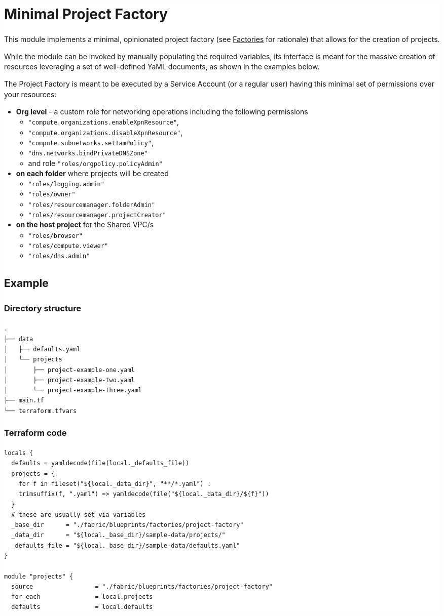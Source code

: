 # Minimal Project Factory

This module implements a minimal, opinionated project factory (see [Factories](../README.md) for rationale) that allows for the creation of projects.

While the module can be invoked by manually populating the required variables, its interface is meant for the massive creation of resources leveraging a set of well-defined YaML documents, as shown in the examples below.

The Project Factory is meant to be executed by a Service Account (or a regular user) having this minimal set of permissions over your resources:

* **Org level** - a custom role for networking operations including the following permissions
  * `"compute.organizations.enableXpnResource"`,
  * `"compute.organizations.disableXpnResource"`,
  * `"compute.subnetworks.setIamPolicy"`,
  * `"dns.networks.bindPrivateDNSZone"`
  * and role `"roles/orgpolicy.policyAdmin"`
* **on each folder** where projects will be created
  * `"roles/logging.admin"`
  * `"roles/owner"`
  * `"roles/resourcemanager.folderAdmin"`
  * `"roles/resourcemanager.projectCreator"`
* **on the host project** for the Shared VPC/s
  * `"roles/browser"`
  * `"roles/compute.viewer"`
  * `"roles/dns.admin"`

## Example

### Directory structure

```
.
├── data
│   ├── defaults.yaml
│   └── projects
│       ├── project-example-one.yaml
│       ├── project-example-two.yaml
│       └── project-example-three.yaml
├── main.tf
└── terraform.tfvars

```

### Terraform code

```hcl
locals {
  defaults = yamldecode(file(local._defaults_file))
  projects = {
    for f in fileset("${local._data_dir}", "**/*.yaml") :
    trimsuffix(f, ".yaml") => yamldecode(file("${local._data_dir}/${f}"))
  }
  # these are usually set via variables
  _base_dir      = "./fabric/blueprints/factories/project-factory"
  _data_dir      = "${local._base_dir}/sample-data/projects/"
  _defaults_file = "${local._base_dir}/sample-data/defaults.yaml"
}

module "projects" {
  source                 = "./fabric/blueprints/factories/project-factory"
  for_each               = local.projects
  defaults               = local.defaults
```